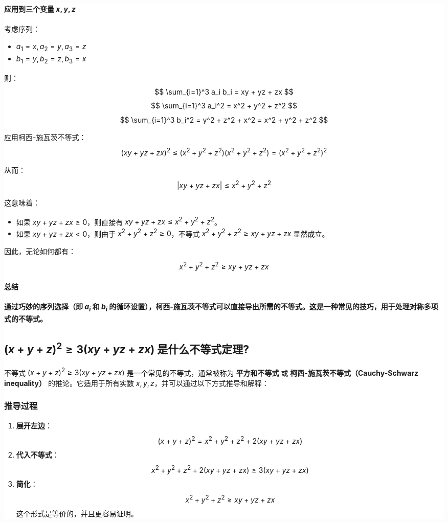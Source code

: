 #### 应用到三个变量 $x, y, z$
考虑序列：
- $a_1 = x, a_2 = y, a_3 = z$
- $b_1 = y, b_2 = z, b_3 = x$

则：
$$
\sum_{i=1}^3 a_i b_i = xy + yz + zx
$$
$$
\sum_{i=1}^3 a_i^2 = x^2 + y^2 + z^2
$$
$$
\sum_{i=1}^3 b_i^2 = y^2 + z^2 + x^2 = x^2 + y^2 + z^2
$$

应用柯西-施瓦茨不等式：
$$
(xy + yz + zx)^2 \leq (x^2 + y^2 + z^2)(x^2 + y^2 + z^2) = (x^2 + y^2 + z^2)^2
$$

从而：
$$
|xy + yz + zx| \leq x^2 + y^2 + z^2
$$

这意味着：
- 如果 $xy + yz + zx \geq 0$，则直接有 $xy + yz + zx \leq x^2 + y^2 + z^2$。
- 如果 $xy + yz + zx < 0$，则由于 $x^2 + y^2 + z^2 \geq 0$，不等式 $x^2 + y^2 + z^2 \geq xy + yz + zx$ 显然成立。

因此，无论如何都有：
$$
x^2 + y^2 + z^2 \geq xy + yz + zx
$$

#### 总结
**通过巧妙的序列选择（即 $a_i$ 和 $b_i$ 的循环设置），柯西-施瓦茨不等式可以直接导出所需的不等式。这是一种常见的技巧，用于处理对称多项式的不等式。**

## $(x+y+z)^2 \geqslant 3(xy + yz + zx)$ 是什么不等式定理?

不等式 $(x+y+z)^2 \geqslant 3(xy + yz + zx)$ 是一个常见的不等式，通常被称为 **平方和不等式** 或 **柯西-施瓦茨不等式（Cauchy-Schwarz inequality）** 的推论。它适用于所有实数 $x, y, z$，并可以通过以下方式推导和解释：

### 推导过程
1. **展开左边**：
   $$
   (x + y + z)^2 = x^2 + y^2 + z^2 + 2(xy + yz + zx)
   $$
2. **代入不等式**：
   $$
   x^2 + y^2 + z^2 + 2(xy + yz + zx) \geqslant 3(xy + yz + zx)
   $$
3. **简化**：
   $$
   x^2 + y^2 + z^2 \geqslant xy + yz + zx
   $$
   这个形式是等价的，并且更容易证明。
